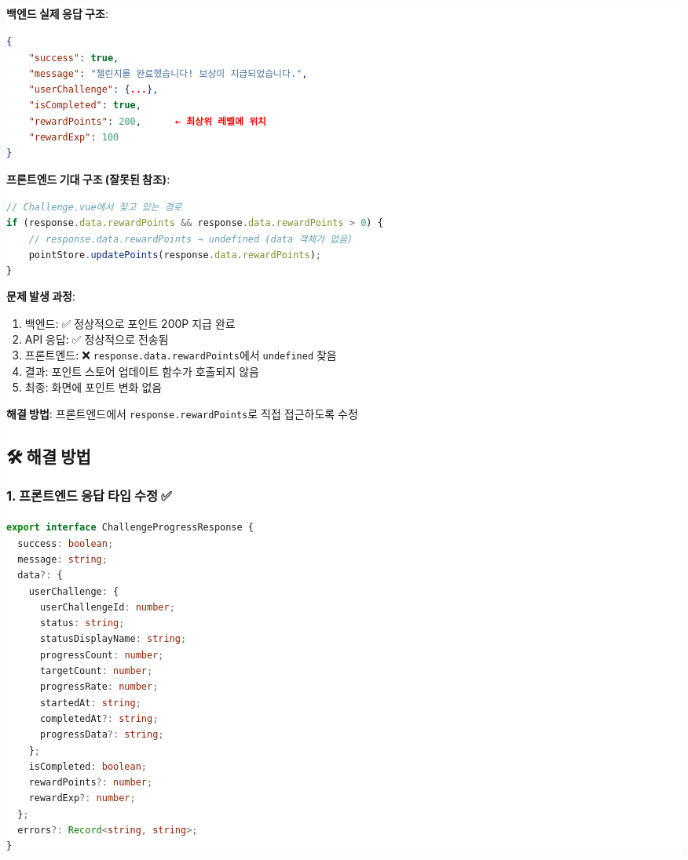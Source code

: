 **백엔드 실제 응답 구조**:
```json
{
    "success": true,
    "message": "챌린지를 완료했습니다! 보상이 지급되었습니다.",
    "userChallenge": {...},
    "isCompleted": true,
    "rewardPoints": 200,      ← 최상위 레벨에 위치
    "rewardExp": 100
}
```

**프론트엔드 기대 구조 (잘못된 참조)**:
```typescript
// Challenge.vue에서 찾고 있는 경로
if (response.data.rewardPoints && response.data.rewardPoints > 0) {
    // response.data.rewardPoints → undefined (data 객체가 없음)
    pointStore.updatePoints(response.data.rewardPoints);
}
```

**문제 발생 과정**:
1. 백엔드: ✅ 정상적으로 포인트 200P 지급 완료
2. API 응답: ✅ 정상적으로 전송됨
3. 프론트엔드: ❌ `response.data.rewardPoints`에서 `undefined` 찾음
4. 결과: 포인트 스토어 업데이트 함수가 호출되지 않음
5. 최종: 화면에 포인트 변화 없음

**해결 방법**: 프론트엔드에서 `response.rewardPoints`로 직접 접근하도록 수정

## 🛠️ 해결 방법

### 1. 프론트엔드 응답 타입 수정 ✅
```typescript
export interface ChallengeProgressResponse {
  success: boolean;
  message: string;
  data?: {
    userChallenge: {
      userChallengeId: number;
      status: string;
      statusDisplayName: string;
      progressCount: number;
      targetCount: number;
      progressRate: number;
      startedAt: string;
      completedAt?: string;
      progressData?: string;
    };
    isCompleted: boolean;
    rewardPoints?: number;
    rewardExp?: number;
  };
  errors?: Record<string, string>;
}
```
